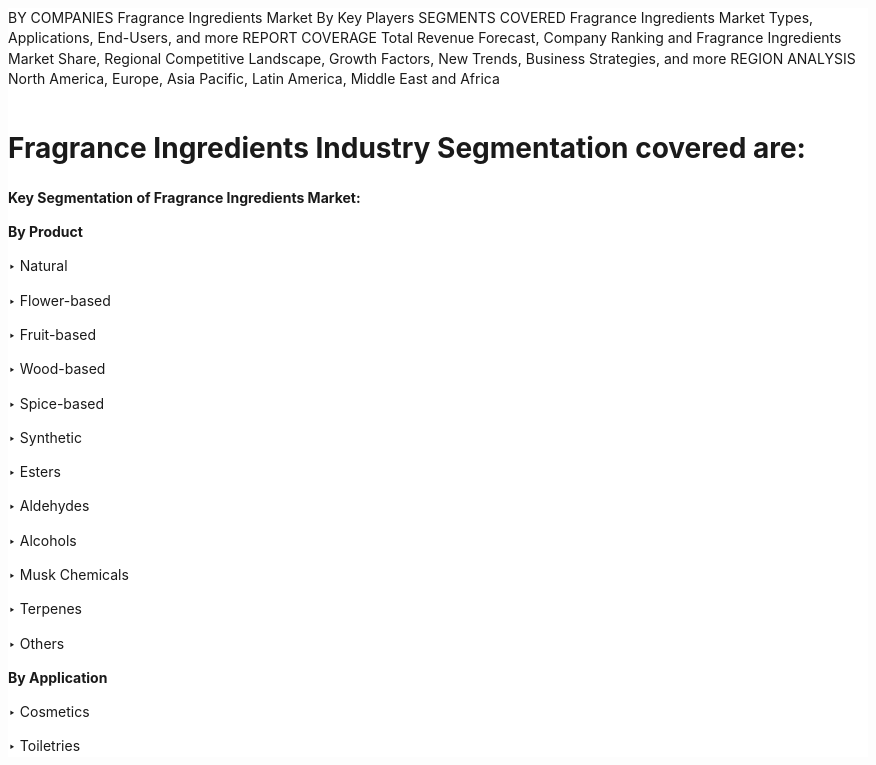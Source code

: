 </tr>
</tr>
<tr>
<td>BY COMPANIES</td>
<td>Fragrance Ingredients Market By Key Players</td>
</tr>
<tr>
<td>SEGMENTS COVERED</td>
<td>Fragrance Ingredients Market Types, Applications, End-Users, and more</td>
</tr>
<tr>
<td>REPORT COVERAGE</td>
<td>Total Revenue Forecast, Company Ranking and Fragrance Ingredients Market Share, Regional Competitive Landscape, Growth Factors, New Trends, Business Strategies, and more</td>
</tr>
<tr>
<td>REGION ANALYSIS</td>
<td>North America, Europe, Asia Pacific, Latin America, Middle East and Africa</td>
</tr>
</table>

# <strong>Fragrance Ingredients Industry Segmentation covered are:</strong>

<strong>Key Segmentation of Fragrance Ingredients Market:</strong> 

<Strong>By Product</Strong>

‣  Natural

‣ Flower-based

‣ Fruit-based

‣ Wood-based

‣ Spice-based

‣  Synthetic

‣ Esters

‣ Aldehydes

‣ Alcohols

‣ Musk Chemicals

‣ Terpenes

‣ Others

<Strong>By Application</Strong>

‣ Cosmetics

‣ Toiletries

